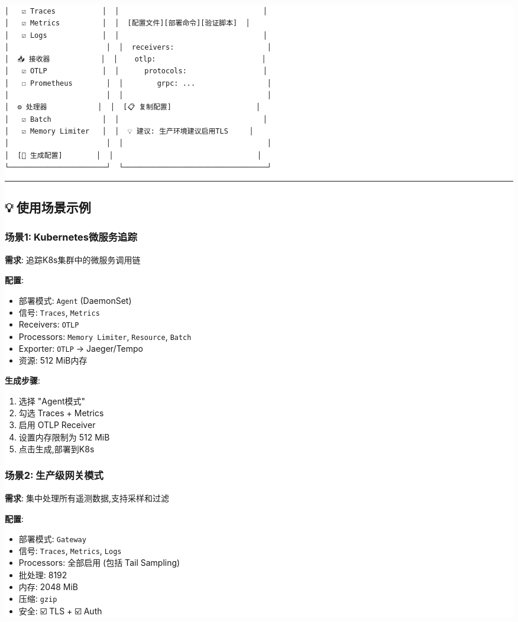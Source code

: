 ```text
│   ☑️ Traces           │  │                                  │
│   ☑️ Metrics          │  │  [配置文件][部署命令][验证脚本]  │
│   ☑️ Logs             │  │                                  │
│                       │  │  receivers:                      │
│  📥 接收器            │  │    otlp:                         │
│   ☑️ OTLP             │  │      protocols:                  │
│   ☐ Prometheus        │  │        grpc: ...                 │
│                       │  │                                  │
│  ⚙️ 处理器            │  │  [📋 复制配置]                    │
│   ☑️ Batch            │  │                                  │
│   ☑️ Memory Limiter   │  │  💡 建议: 生产环境建议启用TLS     │
│                       │  │                                  │
│  [🚀 生成配置]        │  │                                  │
└───────────────────────┘  └──────────────────────────────────┘
```

---

## 💡 使用场景示例

### 场景1: Kubernetes微服务追踪

**需求**: 追踪K8s集群中的微服务调用链

**配置**:

- 部署模式: `Agent` (DaemonSet)
- 信号: `Traces`, `Metrics`
- Receivers: `OTLP`
- Processors: `Memory Limiter`, `Resource`, `Batch`
- Exporter: `OTLP` → Jaeger/Tempo
- 资源: 512 MiB内存

**生成步骤**:

1. 选择 "Agent模式"
2. 勾选 Traces + Metrics
3. 启用 OTLP Receiver
4. 设置内存限制为 512 MiB
5. 点击生成,部署到K8s

### 场景2: 生产级网关模式

**需求**: 集中处理所有遥测数据,支持采样和过滤

**配置**:

- 部署模式: `Gateway`
- 信号: `Traces`, `Metrics`, `Logs`
- Processors: 全部启用 (包括 Tail Sampling)
- 批处理: 8192
- 内存: 2048 MiB
- 压缩: `gzip`
- 安全: ☑️ TLS + ☑️ Auth
